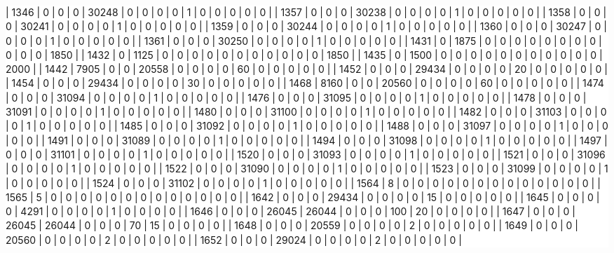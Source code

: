 |  1346  |  0  |  0  |  0  |  30248  |  0  |  0  |  0  |  0  |  1  |  0  |  0  |  0  |  0  |  0  |
|  1357  |  0  |  0  |  0  |  30238  |  0  |  0  |  0  |  0  |  1  |  0  |  0  |  0  |  0  |  0  |
|  1358  |  0  |  0  |  0  |  30241  |  0  |  0  |  0  |  0  |  1  |  0  |  0  |  0  |  0  |  0  |
|  1359  |  0  |  0  |  0  |  30244  |  0  |  0  |  0  |  0  |  1  |  0  |  0  |  0  |  0  |  0  |
|  1360  |  0  |  0  |  0  |  30247  |  0  |  0  |  0  |  0  |  1  |  0  |  0  |  0  |  0  |  0  |
|  1361  |  0  |  0  |  0  |  30250  |  0  |  0  |  0  |  0  |  1  |  0  |  0  |  0  |  0  |  0  |
|  1431  |  0  |  1875  |  0  |  0  |  0  |  0  |  0  |  0  |  0  |  0  |  0  |  0  |  0  |  1850  |
|  1432  |  0  |  1125  |  0  |  0  |  0  |  0  |  0  |  0  |  0  |  0  |  0  |  0  |  0  |  1850  |
|  1435  |  0  |  1500  |  0  |  0  |  0  |  0  |  0  |  0  |  0  |  0  |  0  |  0  |  0  |  2000  |
|  1442  |  7905  |  0  |  0  |  20558  |  0  |  0  |  0  |  0  |  60  |  0  |  0  |  0  |  0  |  0  |
|  1452  |  0  |  0  |  0  |  29434  |  0  |  0  |  0  |  0  |  20  |  0  |  0  |  0  |  0  |  0  |
|  1454  |  0  |  0  |  0  |  29434  |  0  |  0  |  0  |  0  |  30  |  0  |  0  |  0  |  0  |  0  |
|  1468  |  8160  |  0  |  0  |  20560  |  0  |  0  |  0  |  0  |  60  |  0  |  0  |  0  |  0  |  0  |
|  1474  |  0  |  0  |  0  |  31094  |  0  |  0  |  0  |  0  |  1  |  0  |  0  |  0  |  0  |  0  |
|  1476  |  0  |  0  |  0  |  31095  |  0  |  0  |  0  |  0  |  1  |  0  |  0  |  0  |  0  |  0  |
|  1478  |  0  |  0  |  0  |  31091  |  0  |  0  |  0  |  0  |  1  |  0  |  0  |  0  |  0  |  0  |
|  1480  |  0  |  0  |  0  |  31100  |  0  |  0  |  0  |  0  |  1  |  0  |  0  |  0  |  0  |  0  |
|  1482  |  0  |  0  |  0  |  31103  |  0  |  0  |  0  |  0  |  1  |  0  |  0  |  0  |  0  |  0  |
|  1485  |  0  |  0  |  0  |  31092  |  0  |  0  |  0  |  0  |  1  |  0  |  0  |  0  |  0  |  0  |
|  1488  |  0  |  0  |  0  |  31097  |  0  |  0  |  0  |  0  |  1  |  0  |  0  |  0  |  0  |  0  |
|  1491  |  0  |  0  |  0  |  31089  |  0  |  0  |  0  |  0  |  1  |  0  |  0  |  0  |  0  |  0  |
|  1494  |  0  |  0  |  0  |  31098  |  0  |  0  |  0  |  0  |  1  |  0  |  0  |  0  |  0  |  0  |
|  1497  |  0  |  0  |  0  |  31101  |  0  |  0  |  0  |  0  |  1  |  0  |  0  |  0  |  0  |  0  |
|  1520  |  0  |  0  |  0  |  31093  |  0  |  0  |  0  |  0  |  1  |  0  |  0  |  0  |  0  |  0  |
|  1521  |  0  |  0  |  0  |  31096  |  0  |  0  |  0  |  0  |  1  |  0  |  0  |  0  |  0  |  0  |
|  1522  |  0  |  0  |  0  |  31090  |  0  |  0  |  0  |  0  |  1  |  0  |  0  |  0  |  0  |  0  |
|  1523  |  0  |  0  |  0  |  31099  |  0  |  0  |  0  |  0  |  1  |  0  |  0  |  0  |  0  |  0  |
|  1524  |  0  |  0  |  0  |  31102  |  0  |  0  |  0  |  0  |  1  |  0  |  0  |  0  |  0  |  0  |
|  1564  |  8  |  0  |  0  |  0  |  0  |  0  |  0  |  0  |  0  |  0  |  0  |  0  |  0  |  0  |
|  1565  |  5  |  0  |  0  |  0  |  0  |  0  |  0  |  0  |  0  |  0  |  0  |  0  |  0  |  0  |
|  1642  |  0  |  0  |  0  |  29434  |  0  |  0  |  0  |  0  |  15  |  0  |  0  |  0  |  0  |  0  |
|  1645  |  0  |  0  |  0  |  0  |  4291  |  0  |  0  |  0  |  0  |  1  |  0  |  0  |  0  |  0  |
|  1646  |  0  |  0  |  0  |  26045  |  26044  |  0  |  0  |  0  |  100  |  20  |  0  |  0  |  0  |  0  |
|  1647  |  0  |  0  |  0  |  26045  |  26044  |  0  |  0  |  0  |  70  |  15  |  0  |  0  |  0  |  0  |
|  1648  |  0  |  0  |  0  |  20559  |  0  |  0  |  0  |  0  |  2  |  0  |  0  |  0  |  0  |  0  |
|  1649  |  0  |  0  |  0  |  20560  |  0  |  0  |  0  |  0  |  2  |  0  |  0  |  0  |  0  |  0  |
|  1652  |  0  |  0  |  0  |  29024  |  0  |  0  |  0  |  0  |  2  |  0  |  0  |  0  |  0  |  0  |